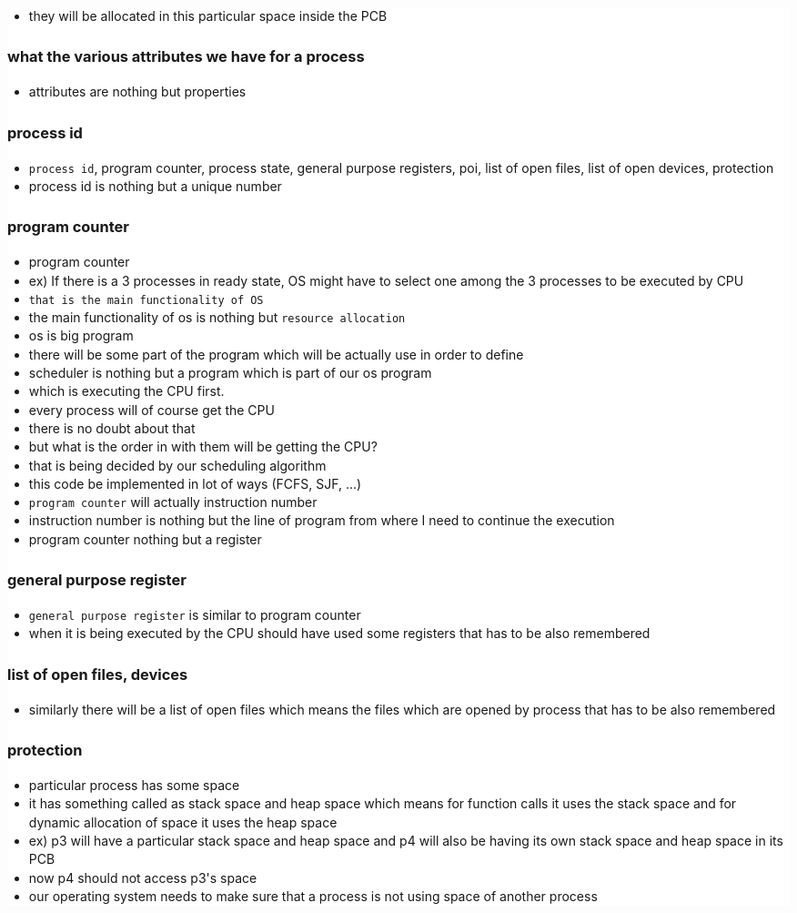 - they will be allocated in this particular space inside the PCB

### what the various attributes we have for a process
- attributes are nothing but properties
### process id
- `process id`, program counter, process state, general purpose registers, poi, list of open files, list of open devices, protection
- process id is nothing but a unique number
### program counter
- program counter
- ex) If there is a 3 processes in ready state, OS might have to select one among the 3 processes to be executed by CPU
- `that is the main functionality of OS`
- the main functionality of os is nothing but `resource allocation`
- os is big program
- there will be some part of the program which will be actually use in order to define
- scheduler is nothing but a program which is part of our os program
- which is executing the CPU first.
- every process will of course get the CPU  
- there is no doubt about that
- but what is the order in with them will be getting the CPU?
- that is being decided by our scheduling algorithm
- this code be implemented in lot of ways (FCFS, SJF,  ...)
- `program counter` will actually instruction number
- instruction number is nothing but the line of program from where I need to continue the execution
- program counter nothing but a register
### general purpose register 
- `general purpose register` is similar to program counter
- when it is being executed by the CPU should have used some registers that has to be also remembered
### list of open files, devices 
- similarly there will be a list of open files which means the files which are opened by process that has to be also remembered
### protection
- particular process has some space
- it has something called as stack space and heap space which means for function calls it uses the stack space and for dynamic allocation of space it uses the heap space
- ex) p3 will have a particular stack space and heap space and p4 will also be having its own stack space and heap space in its PCB
- now p4 should not access p3's space
- our operating system needs to make sure that a process is not using space of another process